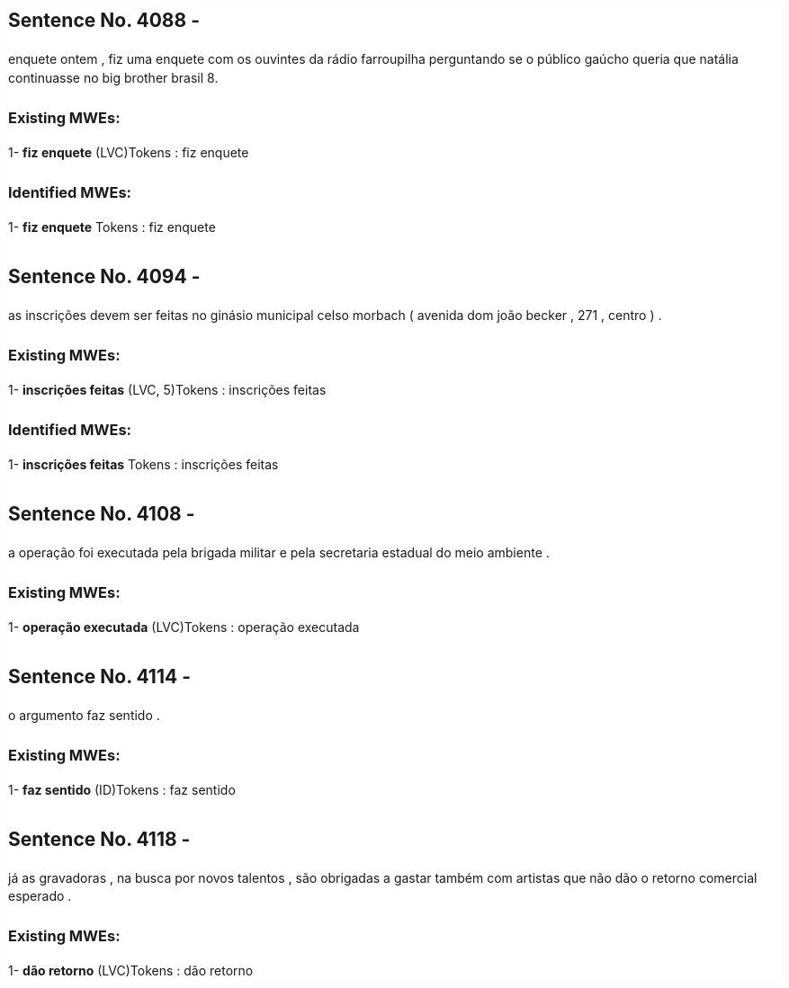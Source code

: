 ## Sentence No. 4088 - 
enquete ontem , fiz uma enquete com os ouvintes da rádio farroupilha perguntando se o público gaúcho queria que natália continuasse no big brother brasil 8. 
### Existing MWEs: 
1- **fiz enquete** (LVC)Tokens : 
fiz
enquete

### Identified MWEs: 
1- **fiz enquete** Tokens : 
fiz
enquete

## Sentence No. 4094 - 
as inscrições devem ser feitas no ginásio municipal celso morbach ( avenida dom joão becker , 271 , centro ) . 
### Existing MWEs: 
1- **inscrições feitas** (LVC, 5)Tokens : 
inscrições
feitas

### Identified MWEs: 
1- **inscrições feitas** Tokens : 
inscrições
feitas

## Sentence No. 4108 - 
a operação foi executada pela brigada militar e pela secretaria estadual do meio ambiente . 
### Existing MWEs: 
1- **operação executada** (LVC)Tokens : 
operação
executada

## Sentence No. 4114 - 
o argumento faz sentido . 
### Existing MWEs: 
1- **faz sentido** (ID)Tokens : 
faz
sentido

## Sentence No. 4118 - 
já as gravadoras , na busca por novos talentos , são obrigadas a gastar também com artistas que não dão o retorno comercial esperado . 
### Existing MWEs: 
1- **dão retorno** (LVC)Tokens : 
dão
retorno
